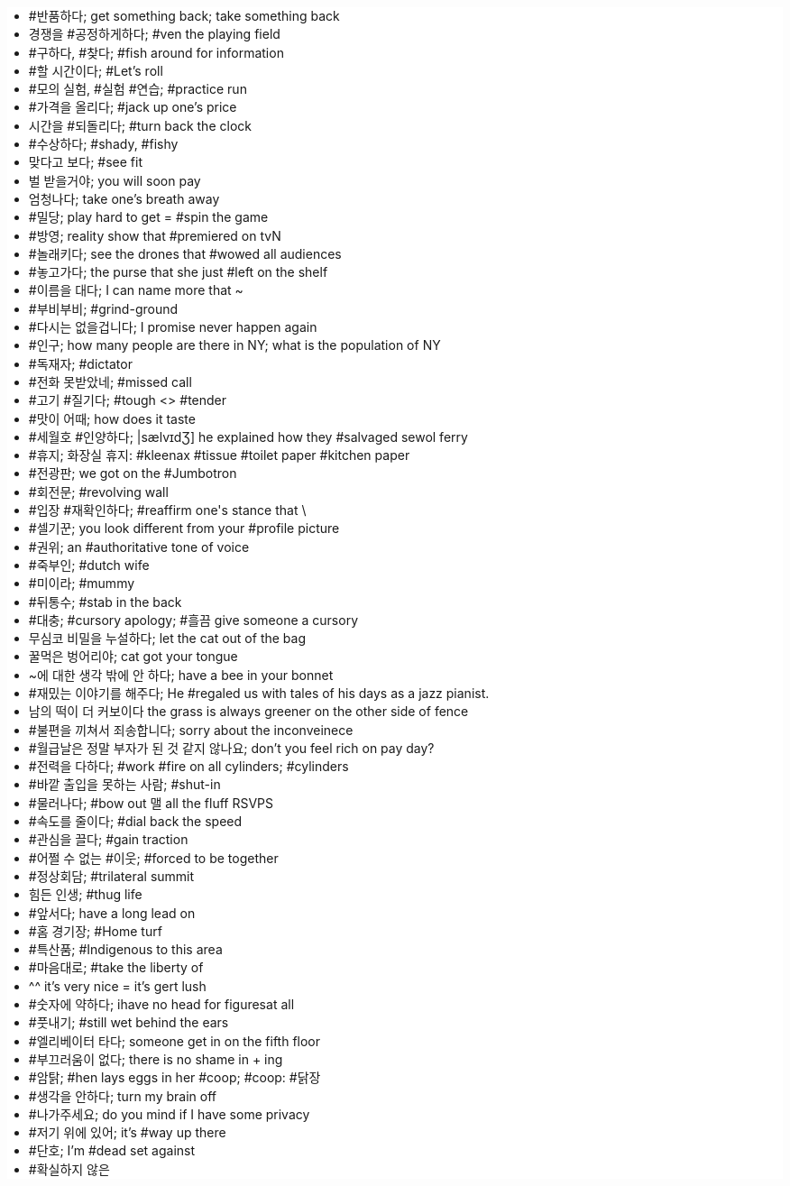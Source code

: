 * #반품하다; get something back; take something back
* 경쟁을 #공정하게하다; #ven the playing field
* #구하다, #찾다; #fish around for information
* #할 시간이다; #Let’s roll
* #모의 실험, #실험 #연습; #practice run
* #가격을 올리다; #jack up one’s price
* 시간을 #되돌리다; #turn back the clock
* #수상하다; #shady, #fishy
* 맞다고 보다; #see fit
* 벌 받을거야;  you will soon pay
* 엄청나다; take one’s breath away
* #밀당; play hard to get = #spin the game
* #방영; reality show that #premiered on tvN
* #놀래키다; see the drones that #wowed all audiences
* #놓고가다; the purse that she just #left on the shelf
* #이름을 대다; I can name more that ~
* #부비부비; #grind-ground
* #다시는 없을겁니다; I promise never happen again
* #인구; how many people are there in NY; what is the population of NY
* #독재자; #dictator
* #전화 못받았네; #missed call
* #고기 #질기다; #tough <> #tender
* #맛이 어때; how does it taste
* #세월호 #인양하다;  |sӕlvɪdƷ]  he explained how they #salvaged sewol ferry
* #휴지; 화장실 휴지:  #kleenax #tissue #toilet paper #kitchen paper
* #전광판; we got on the #Jumbotron
* #회전문; #revolving wall
* #입장 #재확인하다; #reaffirm one's stance that \
* #셀기꾼; you look different from your #profile picture
* #권위; an #authoritative tone of voice 
* #죽부인; #dutch wife
* #미이라; #mummy
* #뒤통수; #stab in the back
* #대충; #cursory apology; #흘끔 give someone a cursory
* 무심코 비밀을 누설하다; let the cat out of the bag
* 꿀먹은 벙어리야; cat got your tongue
* ~에 대한 생각 밖에 안 하다; have a bee in your bonnet
* #재밌는 이야기를 해주다; He #regaled us with tales of his days as a jazz pianist. 
* 남의 떡이 더 커보이다 the grass is always greener on the other side of fence
* #불편을 끼쳐서 죄송합니다; sorry about the inconveinece
* #월급날은 정말 부자가 된 것 같지 않나요; don’t you feel rich on pay day?
* #전력을 다하다; #work #fire on all cylinders; #cylinders
* #바깥 출입을 못하는 사람; #shut-in
* #물러나다; #bow out 맬 all the fluff RSVPS
* #속도를 줄이다; #dial back the speed
* #관심을 끌다; #gain traction
* #어쩔 수 없는 #이웃; #forced to be together
* #정상회담; #trilateral summit
* 힘든 인생; #thug life
* #앞서다; have a long lead on
* #홈 경기장; #Home turf
* #특산품; #Indigenous to this area
* #마음대로; #take the liberty of
* ^^ it’s very nice = it’s gert lush
* #숫자에 약하다; ihave no head for figuresat all
* #풋내기; #still wet behind the ears
* #엘리베이터 타다; someone get in on the fifth floor
* #부끄러움이 없다; there is no shame in + ing
* #암탉; #hen lays eggs in her #coop; #coop: #닭장
* #생각을 안하다; turn my brain off
* #나가주세요; do you mind if I have some privacy
* #저기 위에 있어; it’s #way up there
* #단호; I’m #dead set against
* #확실하지 않은